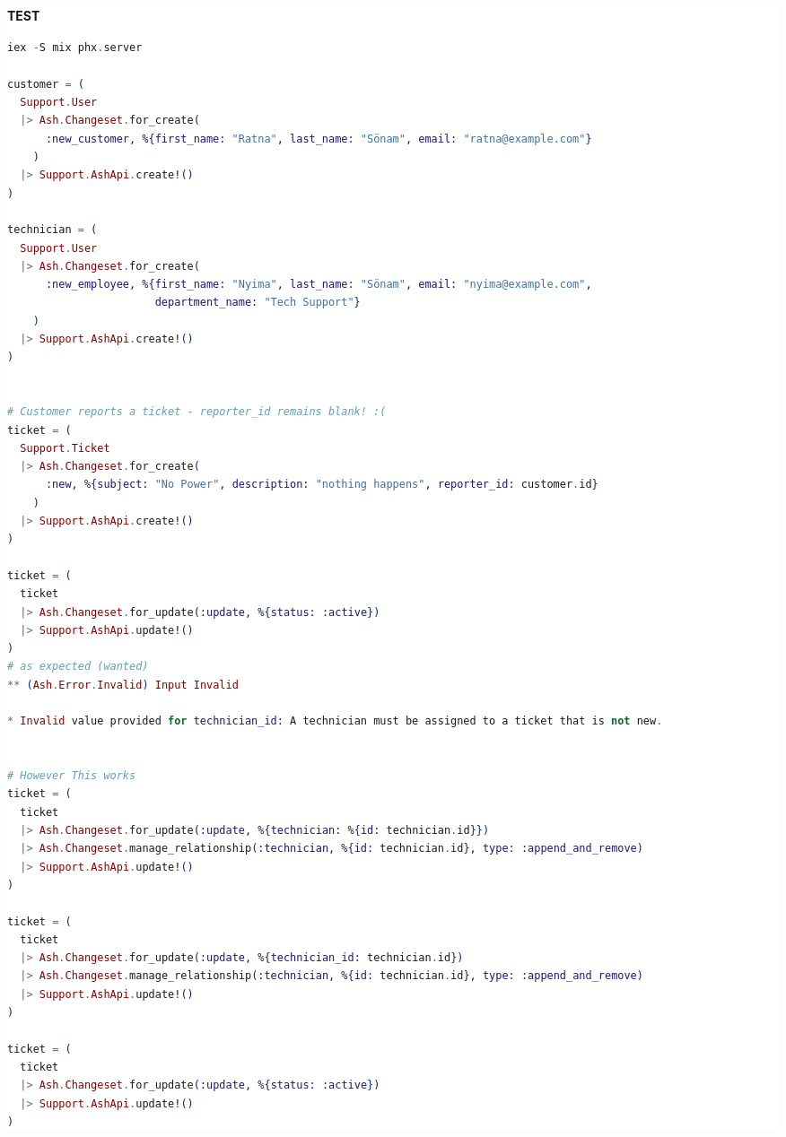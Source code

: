 **TEST**

```elixir
iex -S mix phx.server

customer = (
  Support.User
  |> Ash.Changeset.for_create(
      :new_customer, %{first_name: "Ratna", last_name: "Sönam", email: "ratna@example.com"}
    )
  |> Support.AshApi.create!()
)

technician = (
  Support.User
  |> Ash.Changeset.for_create(
      :new_employee, %{first_name: "Nyima", last_name: "Sönam", email: "nyima@example.com",
                       department_name: "Tech Support"}
    )
  |> Support.AshApi.create!()
)


# Customer reports a ticket - reporter_id remains blank! :(
ticket = (
  Support.Ticket
  |> Ash.Changeset.for_create(
      :new, %{subject: "No Power", description: "nothing happens", reporter_id: customer.id}
    )
  |> Support.AshApi.create!()
)

ticket = (
  ticket
  |> Ash.Changeset.for_update(:update, %{status: :active})
  |> Support.AshApi.update!()
)
# as expected (wanted)
** (Ash.Error.Invalid) Input Invalid

* Invalid value provided for technician_id: A technician must be assigned to a ticket that is not new.


# However This works
ticket = (
  ticket
  |> Ash.Changeset.for_update(:update, %{technician: %{id: technician.id}})
  |> Ash.Changeset.manage_relationship(:technician, %{id: technician.id}, type: :append_and_remove)
  |> Support.AshApi.update!()
)

ticket = (
  ticket
  |> Ash.Changeset.for_update(:update, %{technician_id: technician.id})
  |> Ash.Changeset.manage_relationship(:technician, %{id: technician.id}, type: :append_and_remove)
  |> Support.AshApi.update!()
)

ticket = (
  ticket
  |> Ash.Changeset.for_update(:update, %{status: :active})
  |> Support.AshApi.update!()
)
```